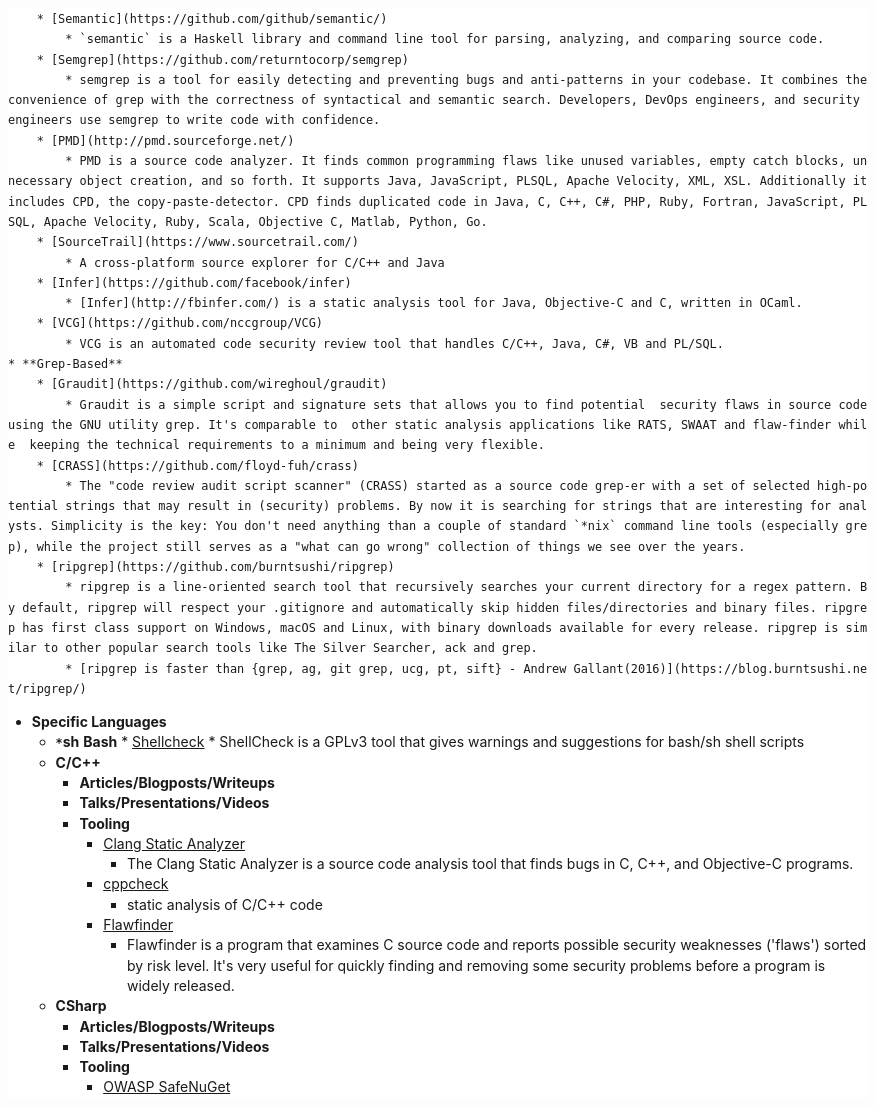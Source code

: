 		* [Semantic](https://github.com/github/semantic/)
			* `semantic` is a Haskell library and command line tool for parsing, analyzing, and comparing source code.
		* [Semgrep](https://github.com/returntocorp/semgrep)
			* semgrep is a tool for easily detecting and preventing bugs and anti-patterns in your codebase. It combines the convenience of grep with the correctness of syntactical and semantic search. Developers, DevOps engineers, and security engineers use semgrep to write code with confidence.
		* [PMD](http://pmd.sourceforge.net/)
			* PMD is a source code analyzer. It finds common programming flaws like unused variables, empty catch blocks, unnecessary object creation, and so forth. It supports Java, JavaScript, PLSQL, Apache Velocity, XML, XSL. Additionally it includes CPD, the copy-paste-detector. CPD finds duplicated code in Java, C, C++, C#, PHP, Ruby, Fortran, JavaScript, PLSQL, Apache Velocity, Ruby, Scala, Objective C, Matlab, Python, Go. 
		* [SourceTrail](https://www.sourcetrail.com/)
			* A cross-platform source explorer for C/C++ and Java
		* [Infer](https://github.com/facebook/infer)
			* [Infer](http://fbinfer.com/) is a static analysis tool for Java, Objective-C and C, written in OCaml.
		* [VCG](https://github.com/nccgroup/VCG)
			* VCG is an automated code security review tool that handles C/C++, Java, C#, VB and PL/SQL.
	* **Grep-Based**
		* [Graudit](https://github.com/wireghoul/graudit)
			* Graudit is a simple script and signature sets that allows you to find potential  security flaws in source code using the GNU utility grep. It's comparable to  other static analysis applications like RATS, SWAAT and flaw-finder while  keeping the technical requirements to a minimum and being very flexible.
		* [CRASS](https://github.com/floyd-fuh/crass)
			* The "code review audit script scanner" (CRASS) started as a source code grep-er with a set of selected high-potential strings that may result in (security) problems. By now it is searching for strings that are interesting for analysts. Simplicity is the key: You don't need anything than a couple of standard `*nix` command line tools (especially grep), while the project still serves as a "what can go wrong" collection of things we see over the years.
		* [ripgrep](https://github.com/burntsushi/ripgrep)
			* ripgrep is a line-oriented search tool that recursively searches your current directory for a regex pattern. By default, ripgrep will respect your .gitignore and automatically skip hidden files/directories and binary files. ripgrep has first class support on Windows, macOS and Linux, with binary downloads available for every release. ripgrep is similar to other popular search tools like The Silver Searcher, ack and grep.
			* [ripgrep is faster than {grep, ag, git grep, ucg, pt, sift} - Andrew Gallant(2016)](https://blog.burntsushi.net/ripgrep/)
* **Specific Languages**
	* **`*`sh**
		**Bash**
			* [Shellcheck](https://github.com/koalaman/shellcheck)
				* ShellCheck is a GPLv3 tool that gives warnings and suggestions for bash/sh shell scripts
	* **C/C++**
		* **Articles/Blogposts/Writeups**
		* **Talks/Presentations/Videos**
		* **Tooling**
			* [Clang Static Analyzer](https://clang-analyzer.llvm.org/)
				* The Clang Static Analyzer is a source code analysis tool that finds bugs in C, C++, and Objective-C programs.
			* [cppcheck](https://github.com/danmar/cppcheck)
				* static analysis of C/C++ code
			* [Flawfinder](https://sourceforge.net/projects/flawfinder/)
				* Flawfinder is a program that examines C source code and reports possible security weaknesses ('flaws') sorted by risk level. It's very useful for quickly finding and removing some security problems before a program is widely released.
	* **CSharp**
		* **Articles/Blogposts/Writeups**
		* **Talks/Presentations/Videos**
		* **Tooling**
			* [OWASP SafeNuGet](https://github.com/owasp/SafeNuGet)